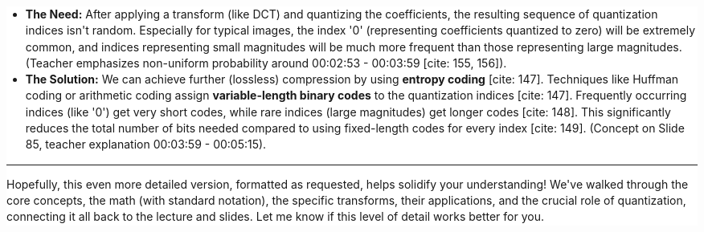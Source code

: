 * **The Need:** After applying a transform (like DCT) and quantizing the coefficients, the resulting sequence of quantization indices isn't random. Especially for typical images, the index '0' (representing coefficients quantized to zero) will be extremely common, and indices representing small magnitudes will be much more frequent than those representing large magnitudes. (Teacher emphasizes non-uniform probability around 00:02:53 - 00:03:59  [cite: 155, 156]).
* **The Solution:** We can achieve further (lossless) compression by using **entropy coding** [cite: 147]. Techniques like Huffman coding or arithmetic coding assign **variable-length binary codes** to the quantization indices [cite: 147]. Frequently occurring indices (like '0') get very short codes, while rare indices (large magnitudes) get longer codes [cite: 148]. This significantly reduces the total number of bits needed compared to using fixed-length codes for every index [cite: 149]. (Concept on Slide 85, teacher explanation 00:03:59 - 00:05:15).

---

Hopefully, this even more detailed version, formatted as requested, helps solidify your understanding! We've walked through the core concepts, the math (with standard notation), the specific transforms, their applications, and the crucial role of quantization, connecting it all back to the lecture and slides. Let me know if this level of detail works better for you.
